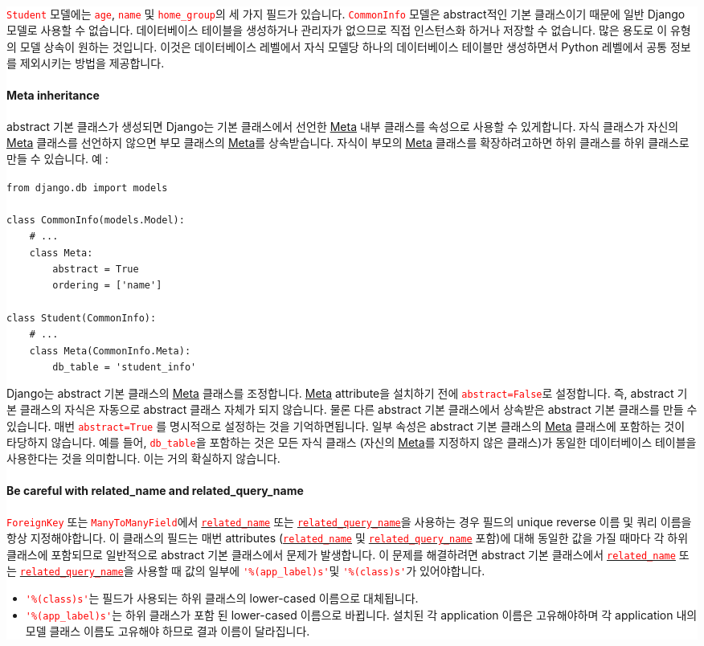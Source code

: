 <tt style="color: #FF0000">`Student`</tt> 모델에는 <tt style="color: #FF0000">`age`</tt>, <tt style="color: #FF0000">`name`</tt> 및 <tt style="color: #FF0000">`home_group`</tt>의 세 가지 필드가 있습니다. <tt style="color: #FF0000">`CommonInfo`</tt> 모델은 abstract적인 기본 클래스이기 때문에 일반 Django 모델로 사용할 수 없습니다. 데이터베이스 테이블을 생성하거나 관리자가 없으므로 직접 인스턴스화 하거나 저장할 수 없습니다.
많은 용도로 이 유형의 모델 상속이 원하는 것입니다. 이것은 데이터베이스 레벨에서 자식 모델당 하나의 데이터베이스 테이블만 생성하면서 Python 레벨에서 공통 정보를 제외시키는 방법을 제공합니다.

#### Meta inheritance

abstract 기본 클래스가 생성되면 Django는 기본 클래스에서 선언한 [Meta](https://docs.djangoproject.com/en/1.11/topics/db/models/#meta-options) 내부 클래스를 속성으로 사용할 수 있게합니다. 자식 클래스가 자신의 [Meta](https://docs.djangoproject.com/en/1.11/topics/db/models/#meta-options) 클래스를 선언하지 않으면 부모 클래스의 [Meta](https://docs.djangoproject.com/en/1.11/topics/db/models/#meta-options)를 상속받습니다. 자식이 부모의 [Meta](https://docs.djangoproject.com/en/1.11/topics/db/models/#meta-options) 클래스를 확장하려고하면 하위 클래스를 하위 클래스로 만들 수 있습니다. 
예 :
~~~~
from django.db import models

class CommonInfo(models.Model):
    # ...
    class Meta:
        abstract = True
        ordering = ['name']

class Student(CommonInfo):
    # ...
    class Meta(CommonInfo.Meta):
        db_table = 'student_info'
~~~~
Django는 abstract 기본 클래스의 [Meta](https://docs.djangoproject.com/en/1.11/topics/db/models/#meta-options) 클래스를 조정합니다. [Meta](https://docs.djangoproject.com/en/1.11/topics/db/models/#meta-options) attribute을 설치하기 전에 <tt style="color: #FF0000">`abstract=False`</tt>로 설정합니다. 즉, abstract 기본 클래스의 자식은 자동으로 abstract 클래스 자체가 되지 않습니다. 물론 다른 abstract 기본 클래스에서 상속받은 abstract 기본 클래스를 만들 수 있습니다. 매번 <tt style="color: #FF0000">`abstract=True`</tt> 를 명시적으로 설정하는 것을 기억하면됩니다.
일부 속성은 abstract 기본 클래스의 [Meta](https://docs.djangoproject.com/en/1.11/topics/db/models/#meta-options) 클래스에 포함하는 것이 타당하지 않습니다. 예를 들어, <tt style="color: #FF0000">`db_table`</tt>을 포함하는 것은 모든 자식 클래스 (자신의 [Meta](https://docs.djangoproject.com/en/1.11/topics/db/models/#meta-options)를 지정하지 않은 클래스)가 동일한 데이터베이스 테이블을 사용한다는 것을 의미합니다. 이는 거의 확실하지 않습니다.

#### Be careful with related_name and related_query_name

<tt style="color: #FF0000">`ForeignKey`</tt> 또는 <tt style="color: #FF0000">`ManyToManyField`</tt>에서 [<tt style="color: #FF0000">`related_name`</tt>](https://docs.djangoproject.com/en/1.11/ref/models/fields/#django.db.models.ForeignKey.related_name) 또는 [<tt style="color: #FF0000">`related_query_name`</tt>](https://docs.djangoproject.com/en/1.11/ref/models/fields/#django.db.models.ForeignKey.related_query_name)을 사용하는 경우 필드의 unique reverse 이름 및 쿼리 이름을 항상 지정해야합니다. 이 클래스의 필드는 매번 attributes ([<tt style="color: #FF0000">`related_name`</tt>](https://docs.djangoproject.com/en/1.11/ref/models/fields/#django.db.models.ForeignKey.related_name) 및 [<tt style="color: #FF0000">`related_query_name`</tt>](https://docs.djangoproject.com/en/1.11/ref/models/fields/#django.db.models.ForeignKey.related_query_name) 포함)에 대해 동일한 값을 가질 때마다 각 하위 클래스에 포함되므로 일반적으로 abstract 기본 클래스에서 문제가 발생합니다.
이 문제를 해결하려면 abstract 기본 클래스에서 [<tt style="color: #FF0000">`related_name`</tt>](https://docs.djangoproject.com/en/1.11/ref/models/fields/#django.db.models.ForeignKey.related_name) 또는 [<tt style="color: #FF0000">`related_query_name`</tt>](https://docs.djangoproject.com/en/1.11/ref/models/fields/#django.db.models.ForeignKey.related_query_name)을 사용할 때 값의 일부에 <tt style="color: #FF0000">`'%(app_label)s'`</tt>및 <tt style="color: #FF0000">`'%(class)s'`</tt>가 있어야합니다.
* <tt style="color: #FF0000">`'%(class)s'`</tt>는 필드가 사용되는 하위 클래스의 lower-cased 이름으로 대체됩니다.
* <tt style="color: #FF0000">`'%(app_label)s'`</tt>는 하위 클래스가 포함 된 lower-cased 이름으로 바뀝니다. 설치된 각 application 이름은 고유해야하며 각 application 내의 모델 클래스 이름도 고유해야 하므로 결과 이름이 달라집니다.
